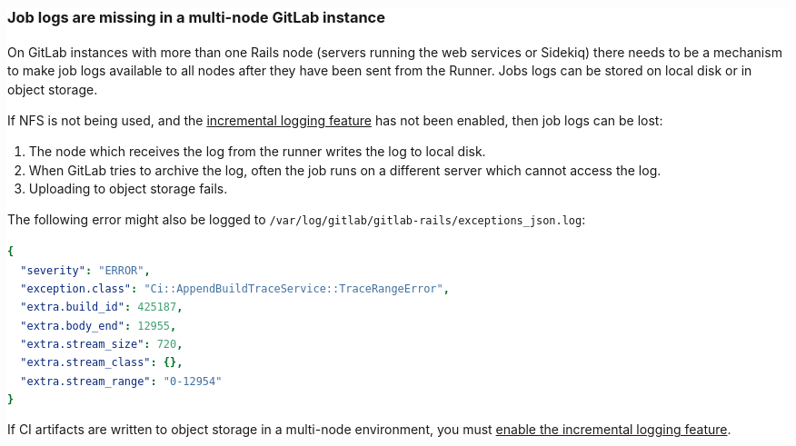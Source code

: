 ### Job logs are missing in a multi-node GitLab instance

On GitLab instances with more than one Rails node (servers running the web services or Sidekiq)
there needs to be a mechanism to make job logs available to all nodes after they have
been sent from the Runner. Jobs logs can be stored on local disk or in object storage.

If NFS is not being used, and the
[incremental logging feature](cicd/job_logs.md#incremental-logging)
has not been enabled, then job logs can be lost:

1. The node which receives the log from the runner writes the log to local disk.
1. When GitLab tries to archive the log, often the job runs on a different server which cannot access the log.
1. Uploading to object storage fails.

The following error might also be logged to `/var/log/gitlab/gitlab-rails/exceptions_json.log`:

```yaml
{
  "severity": "ERROR",
  "exception.class": "Ci::AppendBuildTraceService::TraceRangeError",
  "extra.build_id": 425187,
  "extra.body_end": 12955,
  "extra.stream_size": 720,
  "extra.stream_class": {},
  "extra.stream_range": "0-12954"
}
```

If CI artifacts are written to object storage in a multi-node environment, you must
[enable the incremental logging feature](cicd/job_logs.md#configure-incremental-logging).

